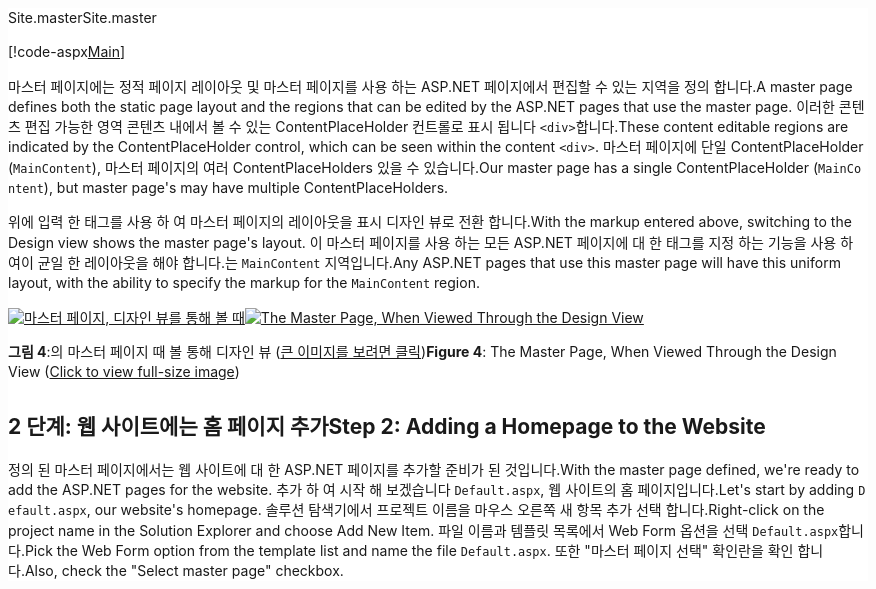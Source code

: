 <span data-ttu-id="b89f9-137">Site.master</span><span class="sxs-lookup"><span data-stu-id="b89f9-137">Site.master</span></span>


[!code-aspx[Main](master-pages-and-site-navigation-cs/samples/sample1.aspx)]

<span data-ttu-id="b89f9-138">마스터 페이지에는 정적 페이지 레이아웃 및 마스터 페이지를 사용 하는 ASP.NET 페이지에서 편집할 수 있는 지역을 정의 합니다.</span><span class="sxs-lookup"><span data-stu-id="b89f9-138">A master page defines both the static page layout and the regions that can be edited by the ASP.NET pages that use the master page.</span></span> <span data-ttu-id="b89f9-139">이러한 콘텐츠 편집 가능한 영역 콘텐츠 내에서 볼 수 있는 ContentPlaceHolder 컨트롤로 표시 됩니다 `<div>`합니다.</span><span class="sxs-lookup"><span data-stu-id="b89f9-139">These content editable regions are indicated by the ContentPlaceHolder control, which can be seen within the content `<div>`.</span></span> <span data-ttu-id="b89f9-140">마스터 페이지에 단일 ContentPlaceHolder (`MainContent`), 마스터 페이지의 여러 ContentPlaceHolders 있을 수 있습니다.</span><span class="sxs-lookup"><span data-stu-id="b89f9-140">Our master page has a single ContentPlaceHolder (`MainContent`), but master page's may have multiple ContentPlaceHolders.</span></span>

<span data-ttu-id="b89f9-141">위에 입력 한 태그를 사용 하 여 마스터 페이지의 레이아웃을 표시 디자인 뷰로 전환 합니다.</span><span class="sxs-lookup"><span data-stu-id="b89f9-141">With the markup entered above, switching to the Design view shows the master page's layout.</span></span> <span data-ttu-id="b89f9-142">이 마스터 페이지를 사용 하는 모든 ASP.NET 페이지에 대 한 태그를 지정 하는 기능을 사용 하 여이 균일 한 레이아웃을 해야 합니다.는 `MainContent` 지역입니다.</span><span class="sxs-lookup"><span data-stu-id="b89f9-142">Any ASP.NET pages that use this master page will have this uniform layout, with the ability to specify the markup for the `MainContent` region.</span></span>


<span data-ttu-id="b89f9-143">[![마스터 페이지, 디자인 뷰를 통해 볼 때](master-pages-and-site-navigation-cs/_static/image9.png)](master-pages-and-site-navigation-cs/_static/image8.png)</span><span class="sxs-lookup"><span data-stu-id="b89f9-143">[![The Master Page, When Viewed Through the Design View](master-pages-and-site-navigation-cs/_static/image9.png)](master-pages-and-site-navigation-cs/_static/image8.png)</span></span>

<span data-ttu-id="b89f9-144">**그림 4**:의 마스터 페이지 때 볼 통해 디자인 뷰 ([큰 이미지를 보려면 클릭](master-pages-and-site-navigation-cs/_static/image10.png))</span><span class="sxs-lookup"><span data-stu-id="b89f9-144">**Figure 4**: The Master Page, When Viewed Through the Design View ([Click to view full-size image](master-pages-and-site-navigation-cs/_static/image10.png))</span></span>


## <a name="step-2-adding-a-homepage-to-the-website"></a><span data-ttu-id="b89f9-145">2 단계: 웹 사이트에는 홈 페이지 추가</span><span class="sxs-lookup"><span data-stu-id="b89f9-145">Step 2: Adding a Homepage to the Website</span></span>

<span data-ttu-id="b89f9-146">정의 된 마스터 페이지에서는 웹 사이트에 대 한 ASP.NET 페이지를 추가할 준비가 된 것입니다.</span><span class="sxs-lookup"><span data-stu-id="b89f9-146">With the master page defined, we're ready to add the ASP.NET pages for the website.</span></span> <span data-ttu-id="b89f9-147">추가 하 여 시작 해 보겠습니다 `Default.aspx`, 웹 사이트의 홈 페이지입니다.</span><span class="sxs-lookup"><span data-stu-id="b89f9-147">Let's start by adding `Default.aspx`, our website's homepage.</span></span> <span data-ttu-id="b89f9-148">솔루션 탐색기에서 프로젝트 이름을 마우스 오른쪽 새 항목 추가 선택 합니다.</span><span class="sxs-lookup"><span data-stu-id="b89f9-148">Right-click on the project name in the Solution Explorer and choose Add New Item.</span></span> <span data-ttu-id="b89f9-149">파일 이름과 템플릿 목록에서 Web Form 옵션을 선택 `Default.aspx`합니다.</span><span class="sxs-lookup"><span data-stu-id="b89f9-149">Pick the Web Form option from the template list and name the file `Default.aspx`.</span></span> <span data-ttu-id="b89f9-150">또한 "마스터 페이지 선택" 확인란을 확인 합니다.</span><span class="sxs-lookup"><span data-stu-id="b89f9-150">Also, check the "Select master page" checkbox.</span></span>
